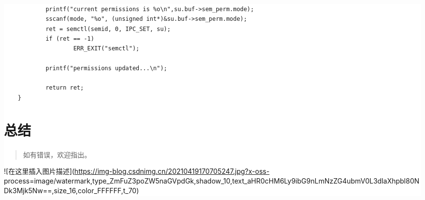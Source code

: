                 printf("current permissions is %o\n",su.buf->sem_perm.mode);
                sscanf(mode, "%o", (unsigned int*)&su.buf->sem_perm.mode);
                ret = semctl(semid, 0, IPC_SET, su);
                if (ret == -1)
                        ERR_EXIT("semctl");
    
                printf("permissions updated...\n");
    
                return ret;
        }
    

# 总结

> 如有错误，欢迎指出。

![在这里插入图片描述](https://img-blog.csdnimg.cn/20210419170705247.jpg?x-oss-
process=image/watermark,type_ZmFuZ3poZW5naGVpdGk,shadow_10,text_aHR0cHM6Ly9ibG9nLmNzZG4ubmV0L3dlaXhpbl80NDk3Mjk5Nw==,size_16,color_FFFFFF,t_70)

